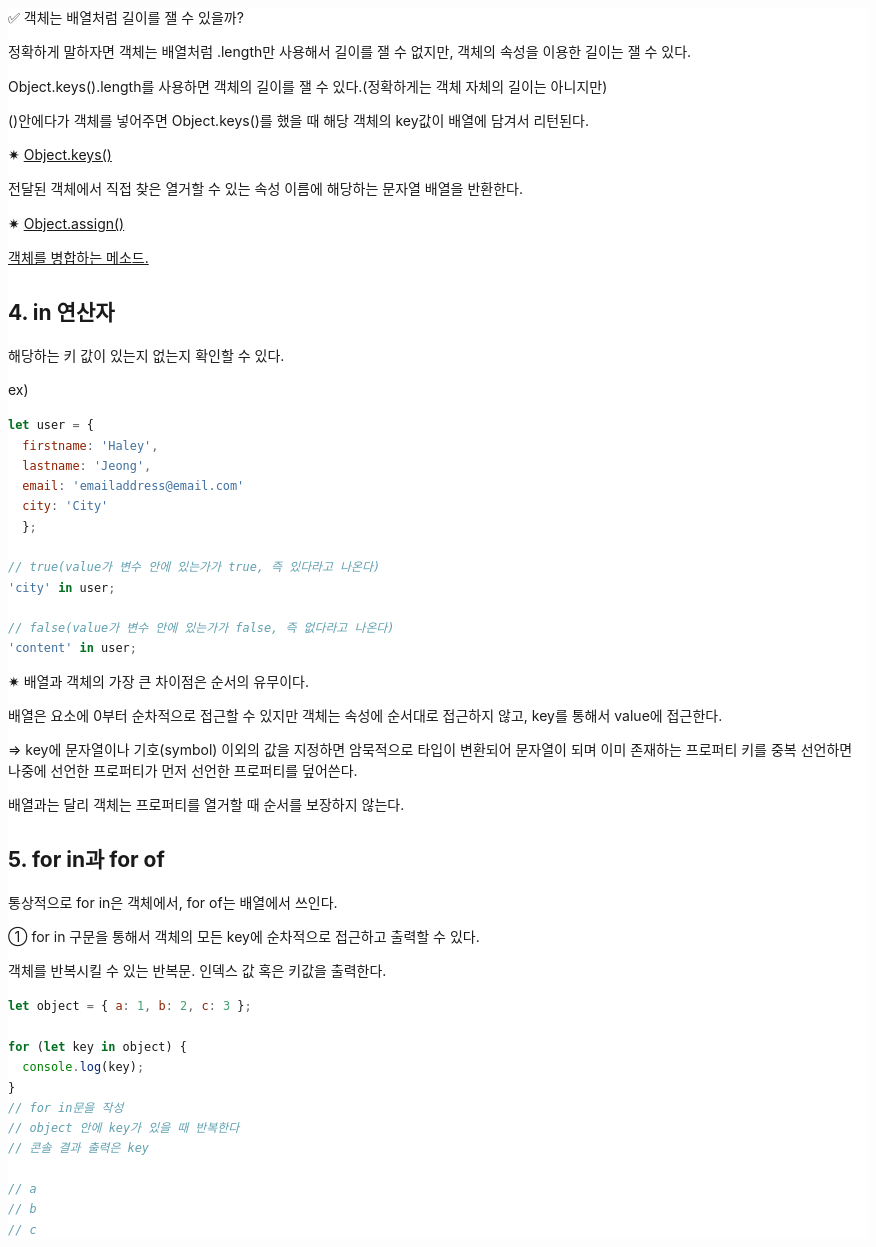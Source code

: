 ✅ 객체는 배열처럼 길이를 잴 수 있을까?

정확하게 말하자면 객체는 배열처럼 .length만 사용해서 길이를 잴 수 없지만, 객체의 속성을 이용한 길이는 잴 수 있다.

Object.keys().length를 사용하면 객체의 길이를 잴 수 있다.(정확하게는 객체 자체의 길이는 아니지만)

()안에다가 객체를 넣어주면 Object.keys()를 했을 때 해당 객체의 key값이 배열에 담겨서 리턴된다.

✷ [Object.keys()](https://developer.mozilla.org/ko/docs/Web/JavaScript/Reference/Global_Objects/Object/keys)

전달된 객체에서 직접 찾은 열거할 수 있는 속성 이름에 해당하는 문자열 배열을 반환한다.

✷ [Object.assign()](https://developer.mozilla.org/ko/docs/Web/JavaScript/Reference/Global_Objects/Object/assign)

[객체를 병합하는 메소드.](https://pro-self-studier.tistory.com/21)

## 4. in 연산자

해당하는 키 값이 있는지 없는지 확인할 수 있다.

ex)

```javascript
let user = {
  firstname: 'Haley',
  lastname: 'Jeong',
  email: 'emailaddress@email.com'
  city: 'City'
  };

// true(value가 변수 안에 있는가가 true, 즉 있다라고 나온다)
'city' in user;

// false(value가 변수 안에 있는가가 false, 즉 없다라고 나온다)
'content' in user;
```

✷ 배열과 객체의 가장 큰 차이점은 순서의 유무이다.

배열은 요소에 0부터 순차적으로 접근할 수 있지만 객체는 속성에 순서대로 접근하지 않고, key를 통해서 value에 접근한다.

⇒ key에 문자열이나 기호(symbol) 이외의 값을 지정하면 암묵적으로 타입이 변환되어 문자열이 되며 이미 존재하는 프로퍼티 키를 중복 선언하면 나중에 선언한 프로퍼티가 먼저 선언한 프로퍼티를 덮어쓴다.

배열과는 달리 객체는 프로퍼티를 열거할 때 순서를 보장하지 않는다.

## 5. for in과 for of

통상적으로 for in은 객체에서, for of는 배열에서 쓰인다.

① for in 구문을 통해서 객체의 모든 key에 순차적으로 접근하고 출력할 수 있다.

객체를 반복시킬 수 있는 반복문. 인덱스 값 혹은 키값을 출력한다.

```javascript
let object = { a: 1, b: 2, c: 3 };

for (let key in object) {
  console.log(key);
}
// for in문을 작성
// object 안에 key가 있을 때 반복한다
// 콘솔 결과 출력은 key

// a
// b
// c
```
